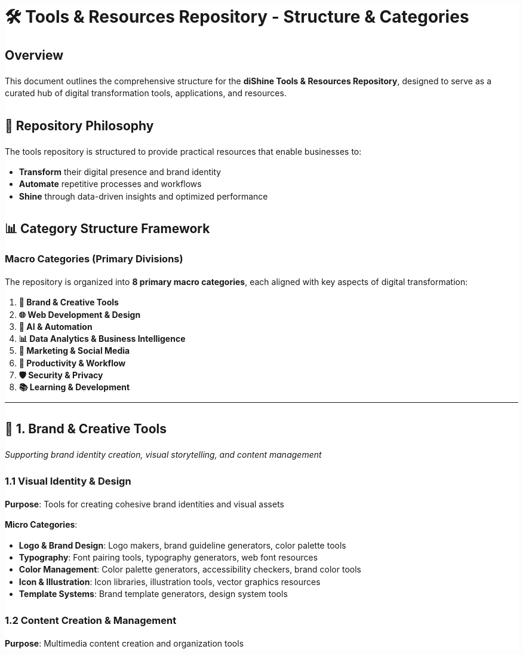 # 🛠️ Tools & Resources Repository - Structure & Categories

## Overview

This document outlines the comprehensive structure for the **diShine Tools & Resources Repository**, designed to serve as a curated hub of digital transformation tools, applications, and resources.

## 🎯 Repository Philosophy

The tools repository is structured to provide practical resources that enable businesses to:
- **Transform** their digital presence and brand identity
- **Automate** repetitive processes and workflows
- **Shine** through data-driven insights and optimized performance

## 📊 Category Structure Framework

### Macro Categories (Primary Divisions)

The repository is organized into **8 primary macro categories**, each aligned with key aspects of digital transformation:

1. **🎨 Brand & Creative Tools**
2. **🌐 Web Development & Design**
3. **🤖 AI & Automation**
4. **📊 Data Analytics & Business Intelligence**
5. **📱 Marketing & Social Media**
6. **🔧 Productivity & Workflow**
7. **🛡️ Security & Privacy**
8. **📚 Learning & Development**

---

## 🎨 1. Brand & Creative Tools

*Supporting brand identity creation, visual storytelling, and content management*

### 1.1 Visual Identity & Design
**Purpose**: Tools for creating cohesive brand identities and visual assets

**Micro Categories**:
- **Logo & Brand Design**: Logo makers, brand guideline generators, color palette tools
- **Typography**: Font pairing tools, typography generators, web font resources
- **Color Management**: Color palette generators, accessibility checkers, brand color tools
- **Icon & Illustration**: Icon libraries, illustration tools, vector graphics resources
- **Template Systems**: Brand template generators, design system tools

### 1.2 Content Creation & Management
**Purpose**: Multimedia content creation and organization tools

